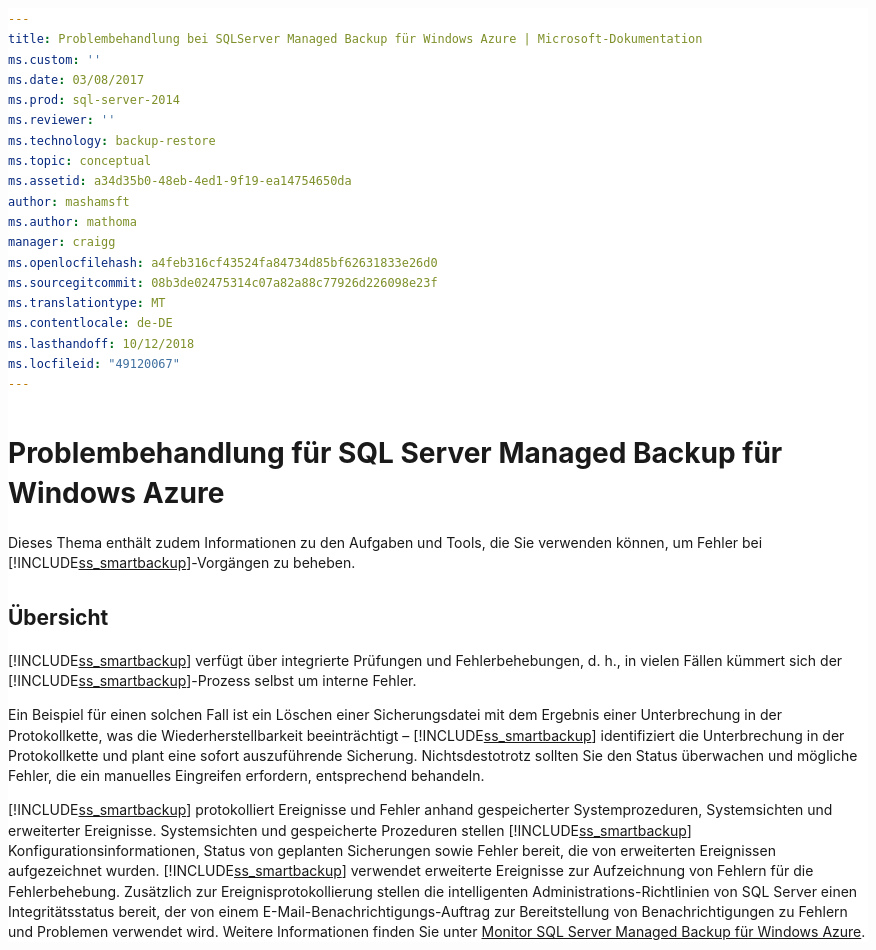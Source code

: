 ```yaml
---
title: Problembehandlung bei SQLServer Managed Backup für Windows Azure | Microsoft-Dokumentation
ms.custom: ''
ms.date: 03/08/2017
ms.prod: sql-server-2014
ms.reviewer: ''
ms.technology: backup-restore
ms.topic: conceptual
ms.assetid: a34d35b0-48eb-4ed1-9f19-ea14754650da
author: mashamsft
ms.author: mathoma
manager: craigg
ms.openlocfilehash: a4feb316cf43524fa84734d85bf62631833e26d0
ms.sourcegitcommit: 08b3de02475314c07a82a88c77926d226098e23f
ms.translationtype: MT
ms.contentlocale: de-DE
ms.lasthandoff: 10/12/2018
ms.locfileid: "49120067"
---
```

# <a name="troubleshooting-sql-server-managed--backup-to-windows-azure"></a>Problembehandlung für SQL Server Managed Backup für Windows Azure
  Dieses Thema enthält zudem Informationen zu den Aufgaben und Tools, die Sie verwenden können, um Fehler bei [!INCLUDE[ss_smartbackup](../includes/ss-smartbackup-md.md)]-Vorgängen zu beheben.  
  
## <a name="overview"></a>Übersicht  
 [!INCLUDE[ss_smartbackup](../includes/ss-smartbackup-md.md)] verfügt über integrierte Prüfungen und Fehlerbehebungen, d. h., in vielen Fällen kümmert sich der [!INCLUDE[ss_smartbackup](../includes/ss-smartbackup-md.md)]-Prozess selbst um interne Fehler.  
  
 Ein Beispiel für einen solchen Fall ist ein Löschen einer Sicherungsdatei mit dem Ergebnis einer Unterbrechung in der Protokollkette, was die Wiederherstellbarkeit beeinträchtigt – [!INCLUDE[ss_smartbackup](../includes/ss-smartbackup-md.md)] identifiziert die Unterbrechung in der Protokollkette und plant eine sofort auszuführende Sicherung. Nichtsdestotrotz sollten Sie den Status überwachen und mögliche Fehler, die ein manuelles Eingreifen erfordern, entsprechend behandeln.  
  
 [!INCLUDE[ss_smartbackup](../includes/ss-smartbackup-md.md)] protokolliert Ereignisse und Fehler anhand gespeicherter Systemprozeduren, Systemsichten und erweiterter Ereignisse. Systemsichten und gespeicherte Prozeduren stellen [!INCLUDE[ss_smartbackup](../includes/ss-smartbackup-md.md)] Konfigurationsinformationen, Status von geplanten Sicherungen sowie Fehler bereit, die von erweiterten Ereignissen aufgezeichnet wurden. [!INCLUDE[ss_smartbackup](../includes/ss-smartbackup-md.md)] verwendet erweiterte Ereignisse zur Aufzeichnung von Fehlern für die Fehlerbehebung. Zusätzlich zur Ereignisprotokollierung stellen die intelligenten Administrations-Richtlinien von SQL Server einen Integritätsstatus bereit, der von einem E-Mail-Benachrichtigungs-Auftrag zur Bereitstellung von Benachrichtigungen zu Fehlern und Problemen verwendet wird. Weitere Informationen finden Sie unter [Monitor SQL Server Managed Backup für Windows Azure](../relational-databases/backup-restore/sql-server-managed-backup-to-microsoft-azure.md).  
  